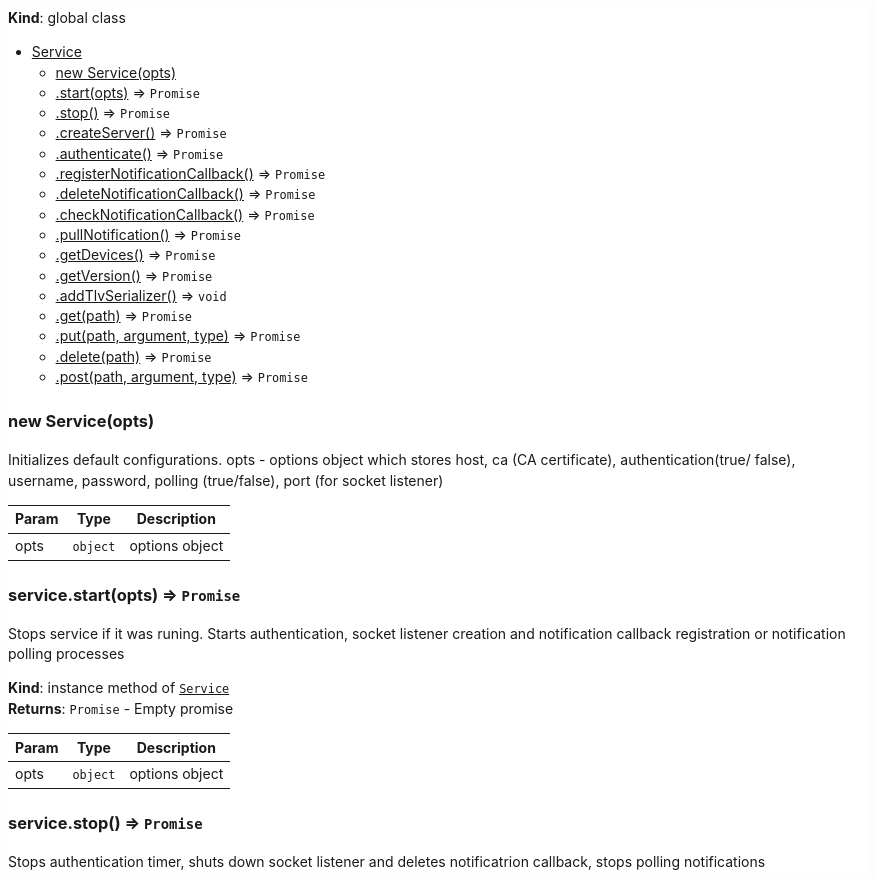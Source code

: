 **Kind**: global class  

* [Service](#Service)
    * [new Service(opts)](#new_Service_new)
    * [.start(opts)](#Service+start) ⇒ <code>Promise</code>
    * [.stop()](#Service+stop) ⇒ <code>Promise</code>
    * [.createServer()](#Service+createServer) ⇒ <code>Promise</code>
    * [.authenticate()](#Service+authenticate) ⇒ <code>Promise</code>
    * [.registerNotificationCallback()](#Service+registerNotificationCallback) ⇒ <code>Promise</code>
    * [.deleteNotificationCallback()](#Service+deleteNotificationCallback) ⇒ <code>Promise</code>
    * [.checkNotificationCallback()](#Service+checkNotificationCallback) ⇒ <code>Promise</code>
    * [.pullNotification()](#Service+pullNotification) ⇒ <code>Promise</code>
    * [.getDevices()](#Service+getDevices) ⇒ <code>Promise</code>
    * [.getVersion()](#Service+getVersion) ⇒ <code>Promise</code>
    * [.addTlvSerializer()](#Service+addTlvSerializer) ⇒ <code>void</code>
    * [.get(path)](#Service+get) ⇒ <code>Promise</code>
    * [.put(path, argument, type)](#Service+put) ⇒ <code>Promise</code>
    * [.delete(path)](#Service+delete) ⇒ <code>Promise</code>
    * [.post(path, argument, type)](#Service+post) ⇒ <code>Promise</code>

<a name="new_Service_new"></a>

### new Service(opts)
Initializes default configurations.
opts - options object which stores host, ca (CA certificate),
authentication(true/ false), username, password, polling (true/false),
port (for socket listener)


| Param | Type | Description |
| --- | --- | --- |
| opts | <code>object</code> | options object |

<a name="Service+start"></a>

### service.start(opts) ⇒ <code>Promise</code>
Stops service if it was runing.
Starts authentication,
socket listener creation and notification callback registration
or notification polling processes

**Kind**: instance method of [<code>Service</code>](#Service)  
**Returns**: <code>Promise</code> - Empty promise  

| Param | Type | Description |
| --- | --- | --- |
| opts | <code>object</code> | options object |

<a name="Service+stop"></a>

### service.stop() ⇒ <code>Promise</code>
Stops authentication timer,
shuts down socket listener and deletes notificatrion callback,
stops polling notifications

